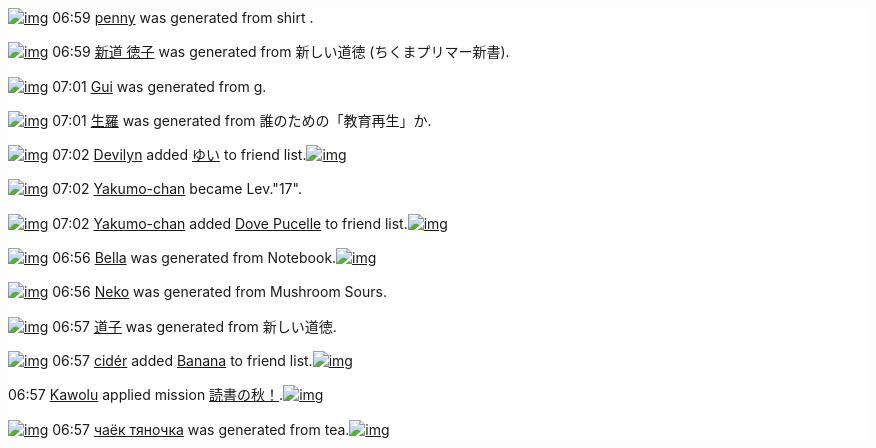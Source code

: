 [![img](http://kacdn05.appspot.com/4515984702439424/cf33.png)](http://www.barcodekanojo.com/kanojo/2610284/penny) 06:59 [penny](http://www.barcodekanojo.com/kanojo/2610284/penny) was generated from shirt .

[![img](http://kacdn01.appspot.com/5295229208887296/8cbe.png)](http://www.barcodekanojo.com/kanojo/2610285/%E6%96%B0%E9%81%93%20%E5%BE%B3%E5%AD%90) 06:59 [新道 徳子](http://www.barcodekanojo.com/kanojo/2610285/%E6%96%B0%E9%81%93%20%E5%BE%B3%E5%AD%90) was generated from 新しい道徳 (ちくまプリマー新書).

[![img](http://kacdn04.appspot.com/6652216072994816/acdb.png)](http://www.barcodekanojo.com/kanojo/2610287/Gui) 07:01 [Gui](http://www.barcodekanojo.com/kanojo/2610287/Gui) was generated from g.

[![img](http://kacdn05.appspot.com/5700469573812224/e38d9.png)](http://www.barcodekanojo.com/kanojo/2610286/%E7%94%9F%E7%BE%85) 07:01 [生羅](http://www.barcodekanojo.com/kanojo/2610286/%E7%94%9F%E7%BE%85) was generated from 誰のための「教育再生」か.

[![img](http://img202.imageshack.us/img202/8088/d1l5.jpg)](http://www.barcodekanojo.com/user/397797/Devilyn) 07:02 [Devilyn](http://www.barcodekanojo.com/user/397797/Devilyn) added [ゆい](http://www.barcodekanojo.com/kanojo/680530/%E3%82%86%E3%81%84) to friend list.[![img](http://img21.imageshack.us/img21/7504/fii8.png)](http://www.barcodekanojo.com/kanojo/680530/%E3%82%86%E3%81%84)

[![img](http://img9.imageshack.us/img9/3669/z1c7.jpg)](http://www.barcodekanojo.com/user/312971/Yakumo-chan) 07:02 [Yakumo-chan](http://www.barcodekanojo.com/user/312971/Yakumo-chan) became Lev."17".

[![img](http://img191.imageshack.us/img191/2401/nf7z.jpg)](http://www.barcodekanojo.com/user/312971/Yakumo-chan) 07:02 [Yakumo-chan](http://www.barcodekanojo.com/user/312971/Yakumo-chan) added [Dove Pucelle](http://www.barcodekanojo.com/kanojo/2290623/Dove%20Pucelle) to friend list.[![img](http://kacdn01.appspot.com/5455758443413504/fa20.png)](http://www.barcodekanojo.com/kanojo/2290623/Dove%20Pucelle)

[![img](http://img38.imageshack.us/img38/4790/6pfp.png)](http://www.barcodekanojo.com/kanojo/2610279/Bella) 06:56 [Bella](http://www.barcodekanojo.com/kanojo/2610279/Bella) was generated from Notebook.[![img](http://img11.imageshack.us/img11/7653/6fr3.jpg)](http://www.barcodekanojo.com/product_images/barcode/5096743/1383861347/Notebook.jpg)

[![img](http://img845.imageshack.us/img845/8743/5z0b.png)](http://www.barcodekanojo.com/kanojo/2610280/Neko) 06:56 [Neko](http://www.barcodekanojo.com/kanojo/2610280/Neko) was generated from Mushroom Sours.

[![img](http://img707.imageshack.us/img707/2461/um1q.png)](http://www.barcodekanojo.com/kanojo/2610281/%E9%81%93%E5%AD%90) 06:57 [道子](http://www.barcodekanojo.com/kanojo/2610281/%E9%81%93%E5%AD%90) was generated from 新しい道徳.

[![img](http://img197.imageshack.us/img197/4701/55z2.jpg)](http://www.barcodekanojo.com/user/413165/cid%C3%A9r) 06:57 [cidér](http://www.barcodekanojo.com/user/413165/cid%C3%A9r) added [Banana](http://www.barcodekanojo.com/kanojo/5360/Banana) to friend list.[![img](http://img4.imageshack.us/img4/2758/h7ld.png)](http://www.barcodekanojo.com/kanojo/5360/Banana)

06:57 [Kawolu](http://www.barcodekanojo.com/user/414887/Kawolu) applied mission [読書の秋！](http://www.barcodekanojo.com/kanojo/2609823/%E5%90%8D%E5%AD%90).[![img](http://img855.imageshack.us/img855/7501/61ik.png)](http://www.barcodekanojo.com/kanojo/2609823/%E5%90%8D%E5%AD%90)

[![img](http://img547.imageshack.us/img547/3463/hvmv.png)](http://www.barcodekanojo.com/kanojo/2610282/%D1%87%D0%B0%D1%91%D0%BA%20%D1%82%D1%8F%D0%BD%D0%BE%D1%87%D0%BA%D0%B0) 06:57 [чаёк тяночка](http://www.barcodekanojo.com/kanojo/2610282/%D1%87%D0%B0%D1%91%D0%BA%20%D1%82%D1%8F%D0%BD%D0%BE%D1%87%D0%BA%D0%B0) was generated from tea.[![img](http://img546.imageshack.us/img546/3804/w71c.jpg)](http://www.barcodekanojo.com/product_images/barcode/5096747/1383861422/tea.jpg)
